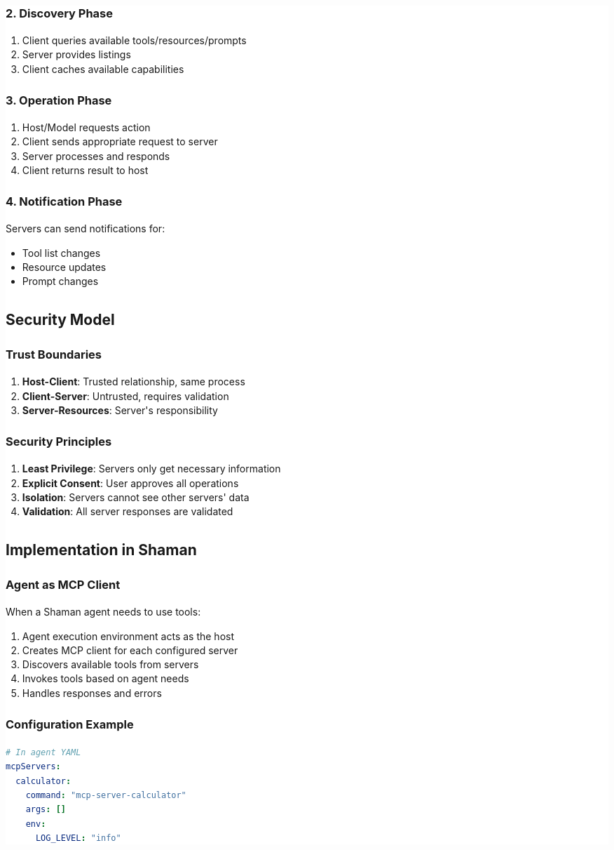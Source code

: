 ### 2. Discovery Phase

1. Client queries available tools/resources/prompts
2. Server provides listings
3. Client caches available capabilities

### 3. Operation Phase

1. Host/Model requests action
2. Client sends appropriate request to server
3. Server processes and responds
4. Client returns result to host

### 4. Notification Phase

Servers can send notifications for:

- Tool list changes
- Resource updates
- Prompt changes

## Security Model

### Trust Boundaries

1. **Host-Client**: Trusted relationship, same process
2. **Client-Server**: Untrusted, requires validation
3. **Server-Resources**: Server's responsibility

### Security Principles

1. **Least Privilege**: Servers only get necessary information
2. **Explicit Consent**: User approves all operations
3. **Isolation**: Servers cannot see other servers' data
4. **Validation**: All server responses are validated

## Implementation in Shaman

### Agent as MCP Client

When a Shaman agent needs to use tools:

1. Agent execution environment acts as the host
2. Creates MCP client for each configured server
3. Discovers available tools from servers
4. Invokes tools based on agent needs
5. Handles responses and errors

### Configuration Example

```yaml
# In agent YAML
mcpServers:
  calculator:
    command: "mcp-server-calculator"
    args: []
    env:
      LOG_LEVEL: "info"
```
